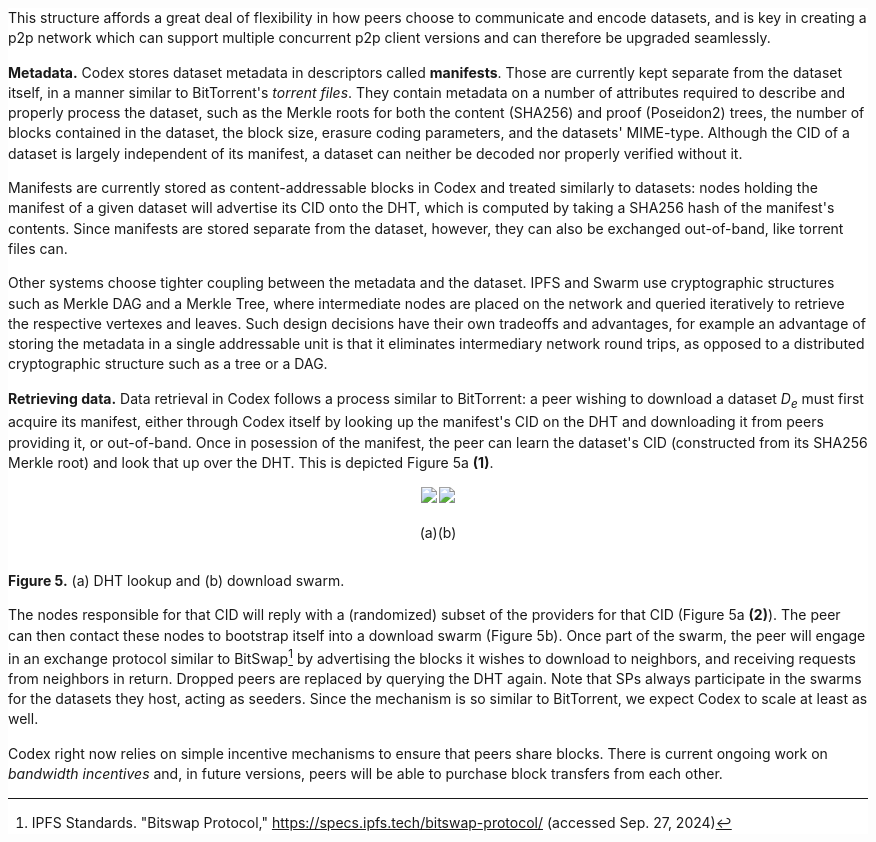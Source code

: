 This structure affords a great deal of flexibility in how peers choose to communicate and encode datasets, and is key in creating a p2p network which can support multiple concurrent p2p client versions and can therefore be upgraded seamlessly.
    
**Metadata.** Codex stores dataset metadata in descriptors called **manifests**. Those are currently kept separate from the dataset itself, in a manner similar to BitTorrent's _torrent files_. They contain metadata on a number of attributes required to describe and properly process the dataset, such as the Merkle roots for both the content (SHA256) and proof ($\text{Poseidon2}$) trees, the number of blocks contained in the dataset, the block size, erasure coding parameters, and the datasets' MIME-type. Although the CID of a dataset is largely independent of its manifest, a dataset can neither be decoded nor properly verified without it.
    
Manifests are currently stored as content-addressable blocks in Codex and treated similarly to datasets: nodes holding the manifest of a given dataset will advertise its CID onto the DHT, which is computed by taking a SHA256 hash of the manifest's contents. Since manifests are  stored separate from the dataset, however, they can also be exchanged out-of-band, like torrent files can.

Other systems choose tighter coupling between the metadata and the dataset. IPFS and Swarm use cryptographic structures such as Merkle DAG and a Merkle Tree, where intermediate nodes are placed on the network and queried iteratively to retrieve the respective vertexes and leaves. Such design decisions have their own tradeoffs and advantages, for example an advantage of storing the metadata in a single addressable unit is that it eliminates intermediary network round trips, as opposed to a distributed cryptographic structure such as a tree or a DAG.

**Retrieving data.** Data retrieval in Codex follows a process similar to BitTorrent: a peer wishing to download a dataset $D_e$ must first acquire its manifest, either through Codex itself by looking up the manifest's CID on the DHT and downloading it from peers providing it, or out-of-band. Once in posession of the manifest, the peer can learn the dataset's CID (constructed from its SHA256 Merkle root) and look that up over the DHT. This is depicted Figure 5a **(1)**. 

<div style="display: flex; justify-content: center;">
    <div style="text-align: center;">
        <img src="/learn/whitepaper/download.png"/>
        <p>(a)</p>
    </div>
    <div style="text-align: center;">
        <img src="/learn/whitepaper/swarm.png"/>
        <p>(b)</p>
    </div>
</div>

**Figure 5.** (a) DHT lookup and (b) download swarm.

The nodes responsible for that CID will reply with a (randomized) subset of the providers for that CID (Figure 5a **(2)**). The peer can then contact these nodes to bootstrap itself into a download swarm (Figure 5b). Once part of the swarm, the peer will engage in an exchange protocol similar to BitSwap[^bitswap_spec] by advertising the blocks it wishes to download to neighbors, and receiving requests from neighbors in return. Dropped peers are replaced by querying the DHT again. Note that SPs always participate in the swarms for the datasets they host, acting as seeders. Since the mechanism is so similar to BitTorrent, we expect Codex to scale at least as well.
    
Codex right now relies on simple incentive mechanisms to ensure that peers share blocks. There is current ongoing work on _bandwidth incentives_ and, in future versions, peers will be able to purchase block transfers from each other.
    

[^tanembaum]: A. S. Tanenbaum and M. van Steen, Distributed Systems: Principles and Paradigms, 2nd ed. Upper Saddle River, NJ, USA: Pearson Education, 2007.
[^gcs]: Google Cloud Storage, "Google Cloud Storage," [Online]. Available: https://cloud.google.com/storage/docs. [Accessed: Aug. 27, 2024].
[^s3]: Amazon Web Services, "Amazon S3," [Online]. Available: https://aws.amazon.com/s3/. [Accessed: Aug. 27, 2024].
[^multicloud]: DigitalOcean, "The Business Benefits of a Multi-Cloud Strategy," [Online]. Available: https://www.digitalocean.com/community/tutorials/the-business-benefits-of-a-multi-cloud-strategy. [Accessed: Aug. 27, 2024].
[^liu_19]: J. Liu, "Government Backdoor in Cloud Services: Ethics of Data Security," USC Viterbi Conversations in Ethics, vol. 3, no. 2, 2019. [Online]. Available: https://vce.usc.edu/volume-3-issue-2/government-backdoor-in-cloud-services-ethics-of-data-security/. [Accessed: Aug. 27, 2024].
[^statista_cloud_percentage]: Statista, "Share of total spending on the cloud spent on storage in the United States and the United Kingdom 2023," Jan. 2023. [Online]. Available: https://www.statista.com/statistics/1374192/cloud-storage-cost-share/. [Accessed: Aug. 27, 2024]
[^gartner_cloud_budget]: Gartner, "Gartner forecasts worldwide public cloud end-user spending to surpass $675 billion in 2024," May 20, 2024. [Online]. Available: https://www.gartner.com/en/newsroom/press-releases/2024-05-20-gartner-forecasts-worldwide-public-cloud-end-user-spending-to-surpass-675-billion-in-2024. [Accessed: Aug. 27, 2024].
[^s3_wikipedia]: https://en.wikipedia.org/wiki/Amazon_S3
[^zippia_cloud_report]: Zippia. "25 Amazing Cloud Adoption Statistics [2023]: Cloud Migration, Computing, And More" Zippia.com. Jun. 22, 2023, https://www.zippia.com/advice/cloud-adoption-statistics/
[^s3_reinvent_19]: D. Brown, J. Smith, and A. Johnson, "Beyond eleven nines: Lessons from the Amazon S3 culture of durability," presented at AWS re:Invent 2019, 2019. [Online]. Available: https://d1.awsstatic.com/events/reinvent/2019/REPEAT_1_Beyond_eleven_nines_Lessons_from_the_Amazon_S3_culture_of_durability_STG331-R1.pdf. [Accessed: Aug. 29, 2024].
[^feng_14]: Y. Feng, B. Li and B. Li, "Price Competition in an Oligopoly Market with Multiple IaaS Cloud Providers" in IEEE Transactions on Computers, vol. 63, no. 01, pp. 59-73, 2014.
[^nakamoto_08]: S. Nakamoto, "Bitcoin: A Peer-to-Peer Electronic Cash System," 2008. [Online]. Available: https://bitcoin.org/bitcoin.pdf
[^buterin_13]: V. Buterin, "Ethereum White Paper: A Next Generation Smart Contract & Decentralized Application Platform," 2013. [Online]. Available: https://ethereum.org/en/whitepaper/
[^buterin_24]: V. Buterin, "EIP-4844: Shard Blob Transactions," Ethereum Improvement Proposals, 2024. [Online]. Available: https://www.eip4844.com. [Accessed: Sep. 3, 2024].
[^kostamis_24]: P. Kostamis, A. Sendros, and P. S. Efraimidis, "Data management in Ethereum DApps: A cost and performance analysis," Future Generation Computer Systems, vol. 145, pp. 193-205, Apr. 2024.
[^cohen_01]: B. Cohen, "BitTorrent - a new P2P app," Yahoo! Groups - decentralization, Jul. 2, 2001. [Online]. Available: https://web.archive.org/web/20080129085545/http://finance.groups.yahoo.com/group/decentralization/message/3160 [Accessed: Sep. 20, 2024]
[^chaudhry_24]: A. Chaudhry, S. Kannan and D. Tse, "STAKESURE: Proof of Stake Mechanisms with Strong Cryptoeconomic Safety," arXiv:2401.05797 [cs.CR], Jan. 2024.
[^protocol_17]: Protocol Labs, "Filecoin: A Decentralized Storage Network," Jul. 19, 2017. [Online]. Available: https://filecoin.io/filecoin.pdf
[^bassam_18]: M. Al-Bassam, A. Sonnino, and V. Buterin, "Fraud and Data Availability Proofs: Maximising Light Client Security and Scaling Blockchains with Dishonest Majorities," arXiv:1809.09044 [cs.CR], May 2019
[^reed_60]: I. S. Reed and G. Solomon, "Polynomial Codes Over Certain Finite Fields," Journal of the Society for Industrial and Applied Mathematics, vol. 8, no. 2, pp. 300-304, 1960
[^spanbroek_23]: M. Spanbroek, "Storage Proofs & Erasure Coding," https://github.com/codex-storage/codex-research/blob/master/design/proof-erasure-coding.md (accessed Sep. 26, 2024).
[^wikipedia_code_rate]: "Code rate," Wikipedia. https://en.wikipedia.org/wiki/Code_rate (accessed Sep. 26, 2024).
[^groth_16]: J. Groth, "On the Size of Pairing-based Non-interactive Arguments," in Advances in Cryptology – EUROCRYPT 2016, M. Fischlin and J.-S. Coron, Eds. Berlin, Heidelberg: Springer Berlin Heidelberg, 2016, pp. 305-326.
[^ateniese_07]: G. Ateniese et al., "Provable data possession at untrusted stores," in Proceedings of the 14th ACM Conference on Computer and Communications Security (CCS '07), Alexandria, Virginia, USA, Oct. 2007, pp. 598-609.
[^juels_07]: A. Juels et al., "Pors: proofs of retrievability for large files," in Proceedings of the 14th ACM Conference on Computer and Communications Security (CCS '07), Alexandria, Virginia, USA, Oct. 2007, pp. 584-597
[^schacham_08]: H. Shacham and B. Waters, "Compact Proofs of Retrievability," in Advances in Cryptology - ASIACRYPT 2008, J. Pieprzyk, Ed. Berlin, Heidelberg: Springer Berlin Heidelberg, 2008, pp. 90-107.
[^bowers_09]: K. D. Bowers, A. Juels, and A. Oprea, "HAIL: A high-availability and integrity layer for cloud storage," in Proceedings of the 16th ACM Conference on Computer and Communications Security (CCS '09), Chicago, Illinois, USA, Nov. 2009, pp. 187-198.
[^cid_spec]: Protocol Labs. "CID (Content IDentifier) Specification," https://github.com/multiformats/cid (accessed Sep. 26, 2024)
[^signed_envelope_spec]: libp2p. "RPC 0003 - Routing Records," https://github.com/libp2p/specs/blob/master/RFC/0003-routing-records.md (accessed Sep. 26, 2024)
[^multiaddress_spec]: Protocol Labs. "Multiformats / Multiaddr," https://multiformats.io/multiaddr/ (accessed Sep. 26, 2024)
[^maymounkov_02]: P. Maymounkov and D. Mazieres, "Kademlia: A peer-to-peer information system based on the XOR metric," in Proceedings of the First International Workshop on Peer-to-Peer Systems (IPTPS), Cambridge, MA, USA, Mar. 2002, pp. 53-65.
[^grassi_23]: L. Grassi, D. Khovratovich, and M. Schofnegger, "Poseidon2: A Faster Version of the Poseidon Hash Function," Cryptology ePrint Archive, Paper 2023/323, 2023. [Online]. Available: https://eprint.iacr.org/2023/323
[^bitswap_spec]: IPFS Standards. "Bitswap Protocol," https://specs.ipfs.tech/bitswap-protocol/ (accessed Sep. 27, 2024)
[^schroeder_07]: B. Schroeder and G. A. Gibson, "Disk Failures in the Real World: What Does an MTTF of 1,000,000 Hours Mean to You?," in Proceedings of the 5th USENIX Conference on File and Storage Technologies (FAST '07), San Jose, CA, USA, 2007
[^ipfs_website]: IPFS: An open system to manage data without a central server," IPFS, 2024. [Online]. Available: https://ipfs.tech/. [Accessed: Sep. 28, 2024].